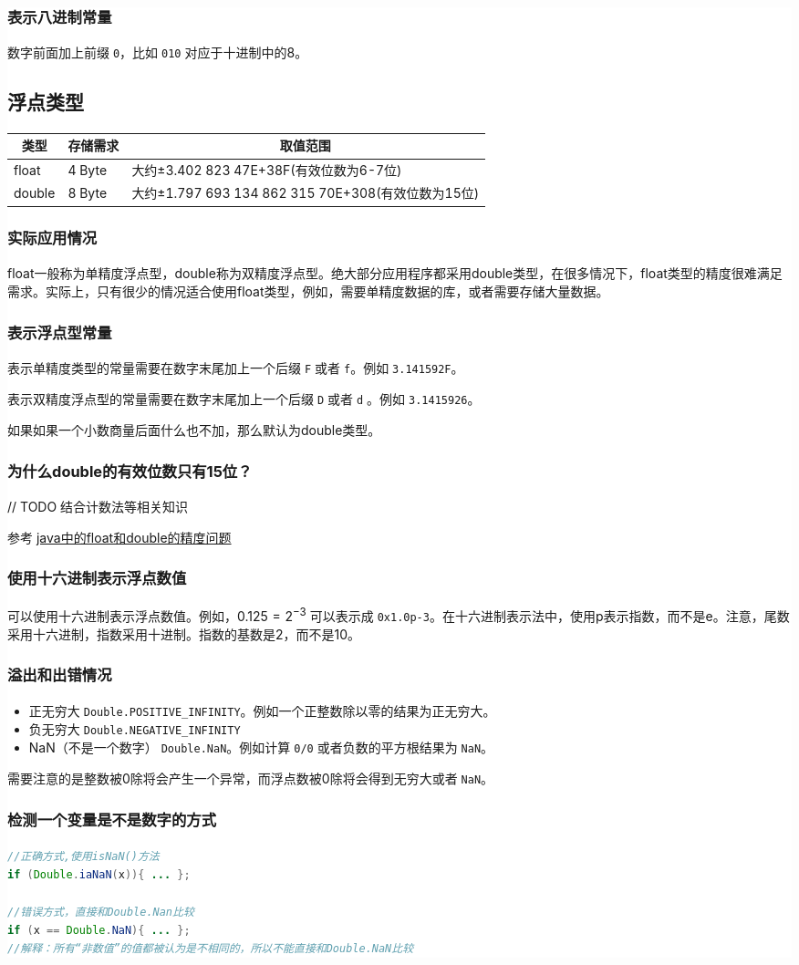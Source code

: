 ### 表示八进制常量

数字前面加上前缀 `0`，比如 `010` 对应于十进制中的8。



## 浮点类型

| 类型   | 存储需求 | 取值范围                                           |
| ------ | -------- | -------------------------------------------------- |
| float  | 4 Byte   | 大约±3.402 823 47E+38F(有效位数为6-7位)            |
| double | 8 Byte   | 大约±1.797 693 134 862 315 70E+308(有效位数为15位) |

### 实际应用情况

float一般称为单精度浮点型，double称为双精度浮点型。绝大部分应用程序都采用double类型，在很多情况下，float类型的精度很难满足需求。实际上，只有很少的情况适合使用float类型，例如，需要单精度数据的库，或者需要存储大量数据。

### 表示浮点型常量

表示单精度类型的常量需要在数字末尾加上一个后缀 `F` 或者 `f`。例如 `3.141592F`。

表示双精度浮点型的常量需要在数字末尾加上一个后缀 `D` 或者 `d` 。例如 `3.1415926`。

如果如果一个小数商量后面什么也不加，那么默认为double类型。

### 为什么double的有效位数只有15位？

// TODO 结合计数法等相关知识

参考 [java中的float和double的精度问题](https://www.cnblogs.com/vineleven/p/8267005.html)

### 使用十六进制表示浮点数值

可以使用十六进制表示浮点数值。例如，$0.125=2^{-3}$ 可以表示成 `0x1.0p-3`。在十六进制表示法中，使用p表示指数，而不是e。注意，尾数采用十六进制，指数采用十进制。指数的基数是2，而不是10。

### 溢出和出错情况

- 正无穷大 `Double.POSITIVE_INFINITY`。例如一个正整数除以零的结果为正无穷大。
- 负无穷大 `Double.NEGATIVE_INFINITY`
- NaN（不是一个数字） `Double.NaN`。例如计算 `0/0` 或者负数的平方根结果为 `NaN`。

需要注意的是整数被0除将会产生一个异常，而浮点数被0除将会得到无穷大或者 `NaN`。

### 检测一个变量是不是数字的方式

```java
//正确方式,使用isNaN()方法
if (Double.iaNaN(x)){ ... };

//错误方式，直接和Double.Nan比较
if (x == Double.NaN){ ... };
//解释：所有“非数值”的值都被认为是不相同的，所以不能直接和Double.NaN比较
```
